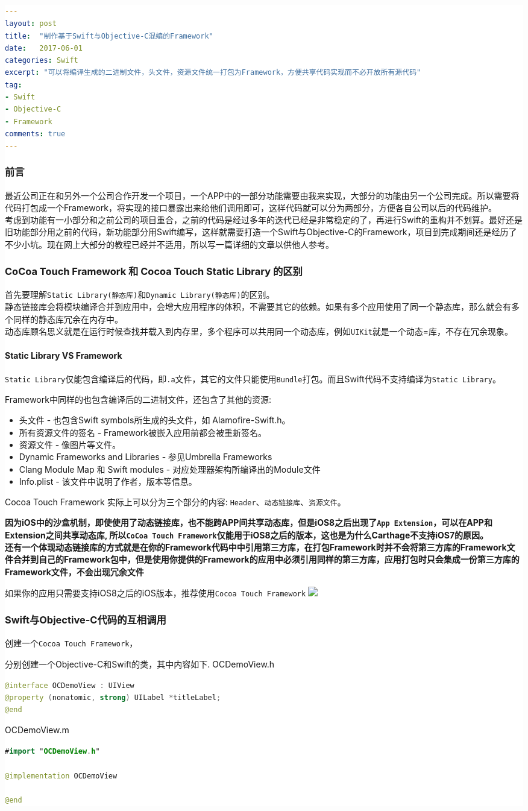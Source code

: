 ```yaml
---
layout: post
title:  "制作基于Swift与Objective-C混编的Framework"
date:   2017-06-01
categories: Swift
excerpt: "可以将编译生成的二进制文件，头文件，资源文件统一打包为Framework，方便共享代码实现而不必开放所有源代码"
tag:
- Swift
- Objective-C
- Framework
comments: true
---
```


### 前言
最近公司正在和另外一个公司合作开发一个项目，一个APP中的一部分功能需要由我来实现，大部分的功能由另一个公司完成。所以需要将代码打包成一个Framework，将实现的接口暴露出来给他们调用即可，这样代码就可以分为两部分，方便各自公司以后的代码维护。  
考虑到功能有一小部分和之前公司的项目重合，之前的代码是经过多年的迭代已经是非常稳定的了，再进行Swift的重构并不划算。最好还是旧功能部分用之前的代码，新功能部分用Swift编写，这样就需要打造一个Swift与Objective-C的Framework，项目到完成期间还是经历了不少小坑。现在网上大部分的教程已经并不适用，所以写一篇详细的文章以供他人参考。

### CoCoa Touch Framework 和 Cocoa Touch Static Library 的区别
首先要理解`Static Library(静态库)`和`Dynamic Library(静态库)`的区别。  
静态链接库会将模块编译合并到应用中，会增大应用程序的体积，不需要其它的依赖。如果有多个应用使用了同一个静态库，那么就会有多个同样的静态库冗余在内存中。  
动态库顾名思义就是在运行时候查找并载入到内存里，多个程序可以共用同一个动态库，例如`UIKit`就是一个动态=库，不存在冗余现象。
#### Static Library VS Framework
`Static Library`仅能包含编译后的代码，即`.a`文件，其它的文件只能使用`Bundle`打包。而且Swift代码不支持编译为`Static Library`。 
 
Framework中同样的也包含编译后的二进制文件，还包含了其他的资源:

* 头文件 - 也包含Swift symbols所生成的头文件，如 Alamofire-Swift.h。
* 所有资源文件的签名 - Framework被嵌入应用前都会被重新签名。
* 资源文件 - 像图片等文件。
* Dynamic Frameworks and Libraries - 参见Umbrella Frameworks
* Clang Module Map 和 Swift modules - 对应处理器架构所编译出的Module文件
* Info.plist - 该文件中说明了作者，版本等信息。

Cocoa Touch Framework 实际上可以分为三个部分的内容: `Header`、`动态链接库`、`资源文件`。  
  
  
**因为iOS中的沙盒机制，即使使用了动态链接库，也不能跨APP间共享动态库，但是iOS8之后出现了`App Extension`，可以在APP和Extension之间共享动态库, 所以`CoCoa Touch Framework`仅能用于iOS8之后的版本，这也是为什么Carthage不支持iOS7的原因。  
还有一个体现动态链接库的方式就是在你的Framework代码中中引用第三方库，在打包Framework时并不会将第三方库的Framework文件合并到自己的Framework包中，但是使用你提供的Framework的应用中必须引用同样的第三方库，应用打包时只会集成一份第三方库的Framework文件，不会出现冗余文件**

如果你的应用只需要支持iOS8之后的iOS版本，推荐使用`Cocoa Touch Framework`
![](/assets/img/framework/framework1.png)

### Swift与Objective-C代码的互相调用
创建一个`Cocoa Touch Framework`，

分别创建一个Objective-C和Swift的类，其中内容如下. 
OCDemoView.h
```swift
@interface OCDemoView : UIView
@property (nonatomic, strong) UILabel *titleLabel;
@end
```
OCDemoView.m
```swift
#import "OCDemoView.h"

@implementation OCDemoView

@end
```